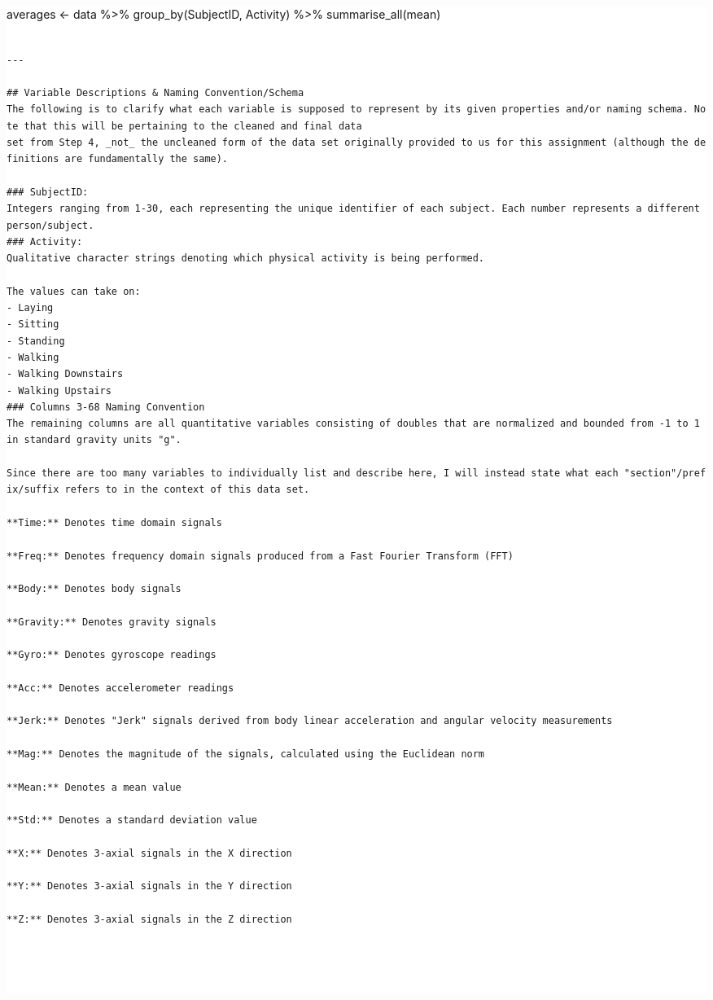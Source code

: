 ```
```
averages <- data %>% group_by(SubjectID, Activity) %>% summarise_all(mean)
```

---

## Variable Descriptions & Naming Convention/Schema
The following is to clarify what each variable is supposed to represent by its given properties and/or naming schema. Note that this will be pertaining to the cleaned and final data 
set from Step 4, _not_ the uncleaned form of the data set originally provided to us for this assignment (although the definitions are fundamentally the same).

### SubjectID:
Integers ranging from 1-30, each representing the unique identifier of each subject. Each number represents a different person/subject.
### Activity:
Qualitative character strings denoting which physical activity is being performed. 

The values can take on: 
- Laying 
- Sitting
- Standing
- Walking 
- Walking Downstairs
- Walking Upstairs
### Columns 3-68 Naming Convention
The remaining columns are all quantitative variables consisting of doubles that are normalized and bounded from -1 to 1 in standard gravity units "g". 

Since there are too many variables to individually list and describe here, I will instead state what each "section"/prefix/suffix refers to in the context of this data set.

**Time:** Denotes time domain signals

**Freq:** Denotes frequency domain signals produced from a Fast Fourier Transform (FFT)

**Body:** Denotes body signals 

**Gravity:** Denotes gravity signals 

**Gyro:** Denotes gyroscope readings

**Acc:** Denotes accelerometer readings

**Jerk:** Denotes "Jerk" signals derived from body linear acceleration and angular velocity measurements

**Mag:** Denotes the magnitude of the signals, calculated using the Euclidean norm

**Mean:** Denotes a mean value

**Std:** Denotes a standard deviation value

**X:** Denotes 3-axial signals in the X direction

**Y:** Denotes 3-axial signals in the Y direction

**Z:** Denotes 3-axial signals in the Z direction





```